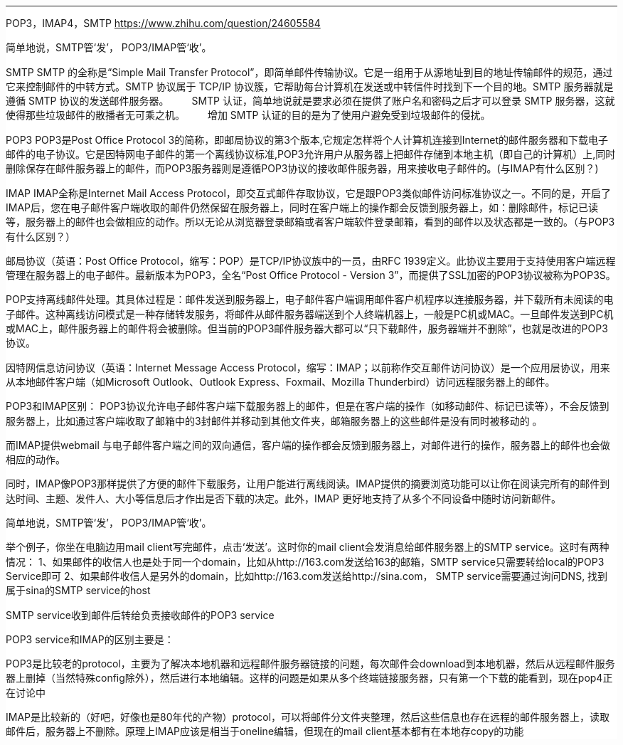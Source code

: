 ---------------------------------------------------------------------------------------------------------------------

POP3，IMAP4，SMTP
https://www.zhihu.com/question/24605584

简单地说，SMTP管‘发’， POP3/IMAP管‘收’。


SMTP
SMTP 的全称是“Simple Mail Transfer Protocol”，即简单邮件传输协议。它是一组用于从源地址到目的地址传输邮件的规范，通过它来控制邮件的中转方式。SMTP 协议属于 TCP/IP 协议簇，它帮助每台计算机在发送或中转信件时找到下一个目的地。SMTP 服务器就是遵循 SMTP 协议的发送邮件服务器。 
　　SMTP 认证，简单地说就是要求必须在提供了账户名和密码之后才可以登录 SMTP 服务器，这就使得那些垃圾邮件的散播者无可乘之机。 
　　增加 SMTP 认证的目的是为了使用户避免受到垃圾邮件的侵扰。

POP3
POP3是Post Office Protocol 3的简称，即邮局协议的第3个版本,它规定怎样将个人计算机连接到Internet的邮件服务器和下载电子邮件的电子协议。它是因特网电子邮件的第一个离线协议标准,POP3允许用户从服务器上把邮件存储到本地主机（即自己的计算机）上,同时删除保存在邮件服务器上的邮件，而POP3服务器则是遵循POP3协议的接收邮件服务器，用来接收电子邮件的。(与IMAP有什么区别？)


IMAP
IMAP全称是Internet Mail Access Protocol，即交互式邮件存取协议，它是跟POP3类似邮件访问标准协议之一。不同的是，开启了IMAP后，您在电子邮件客户端收取的邮件仍然保留在服务器上，同时在客户端上的操作都会反馈到服务器上，如：删除邮件，标记已读等，服务器上的邮件也会做相应的动作。所以无论从浏览器登录邮箱或者客户端软件登录邮箱，看到的邮件以及状态都是一致的。（与POP3有什么区别？）


邮局协议（英语：Post Office Protocol，缩写：POP）是TCP/IP协议族中的一员，由RFC 1939定义。此协议主要用于支持使用客户端远程管理在服务器上的电子邮件。最新版本为POP3，全名“Post Office Protocol - Version 3”，而提供了SSL加密的POP3协议被称为POP3S。

POP支持离线邮件处理。其具体过程是：邮件发送到服务器上，电子邮件客户端调用邮件客户机程序以连接服务器，并下载所有未阅读的电子邮件。这种离线访问模式是一种存储转发服务，将邮件从邮件服务器端送到个人终端机器上，一般是PC机或MAC。一旦邮件发送到PC机或MAC上，邮件服务器上的邮件将会被删除。但当前的POP3邮件服务器大都可以“只下载邮件，服务器端并不删除”，也就是改进的POP3协议。


因特网信息访问协议（英语：Internet Message Access Protocol，缩写：IMAP；以前称作交互邮件访问协议）是一个应用层协议，用来从本地邮件客户端（如Microsoft Outlook、Outlook Express、Foxmail、Mozilla Thunderbird）访问远程服务器上的邮件。

POP3和IMAP区别：
POP3协议允许电子邮件客户端下载服务器上的邮件，但是在客户端的操作（如移动邮件、标记已读等），不会反馈到服务器上，比如通过客户端收取了邮箱中的3封邮件并移动到其他文件夹，邮箱服务器上的这些邮件是没有同时被移动的 。

而IMAP提供webmail 与电子邮件客户端之间的双向通信，客户端的操作都会反馈到服务器上，对邮件进行的操作，服务器上的邮件也会做相应的动作。

同时，IMAP像POP3那样提供了方便的邮件下载服务，让用户能进行离线阅读。IMAP提供的摘要浏览功能可以让你在阅读完所有的邮件到达时间、主题、发件人、大小等信息后才作出是否下载的决定。此外，IMAP 更好地支持了从多个不同设备中随时访问新邮件。


简单地说，SMTP管‘发’， POP3/IMAP管‘收’。

举个例子，你坐在电脑边用mail client写完邮件，点击‘发送’。这时你的mail client会发消息给邮件服务器上的SMTP service。这时有两种情况：
1、如果邮件的收信人也是处于同一个domain，比如从http://163.com发送给163的邮箱，SMTP service只需要转给local的POP3 Service即可
2、如果邮件收信人是另外的domain，比如http://163.com发送给http://sina.com， SMTP service需要通过询问DNS, 找到属于sina的SMTP service的host

SMTP service收到邮件后转给负责接收邮件的POP3 service

POP3 service和IMAP的区别主要是：

POP3是比较老的protocol，主要为了解决本地机器和远程邮件服务器链接的问题，每次邮件会download到本地机器，然后从远程邮件服务器上删掉（当然特殊config除外），然后进行本地编辑。这样的问题是如果从多个终端链接服务器，只有第一个下载的能看到，现在pop4正在讨论中

IMAP是比较新的（好吧，好像也是80年代的产物）protocol，可以将邮件分文件夹整理，然后这些信息也存在远程的邮件服务器上，读取邮件后，服务器上不删除。原理上IMAP应该是相当于oneline编辑，但现在的mail client基本都有在本地存copy的功能
